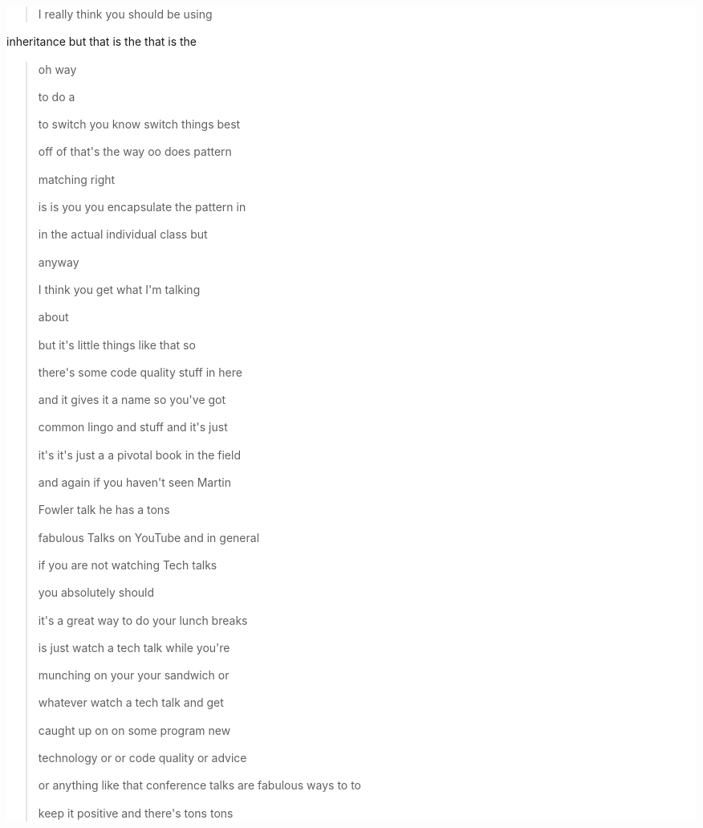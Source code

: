 > I really think you should be using
>
> 
inheritance but that is the that is the
>
> oh way
>
> to do 
a
>
> to switch you know switch things best
>
> off of that&#39;s the way oo does pattern
>
> matching right
>
> is is you you encapsulate the pattern in
>
> in the actual individual class but
>
> anyway
>
> I think you get what I&#39;m talking
>
> about
>
> but it&#39;s little things like that so
>
> there&#39;s some code quality stuff in here
>
> and it gives it a name so you&#39;ve got
>
> common lingo and stuff and it&#39;s just
>
> it&#39;s it&#39;s just 
a a pivotal book in the field
>
> and again if you haven&#39;t seen Martin
>
> Fowler talk he has a tons
>
> fabulous Talks on YouTube and in general
>
> if you are not watching Tech talks
>
> you absolutely should
>
> it&#39;s a great way to do your lunch breaks
>
> is just watch a tech talk while you&#39;re
>
> munching on your your sandwich or
>
> whatever watch a tech talk and get
>
> caught up on on some program new
>
> technology or or code quality or advice
>
> or anything like that 
conference talks are fabulous ways to to
>
> keep it positive and there&#39;s tons tons
>